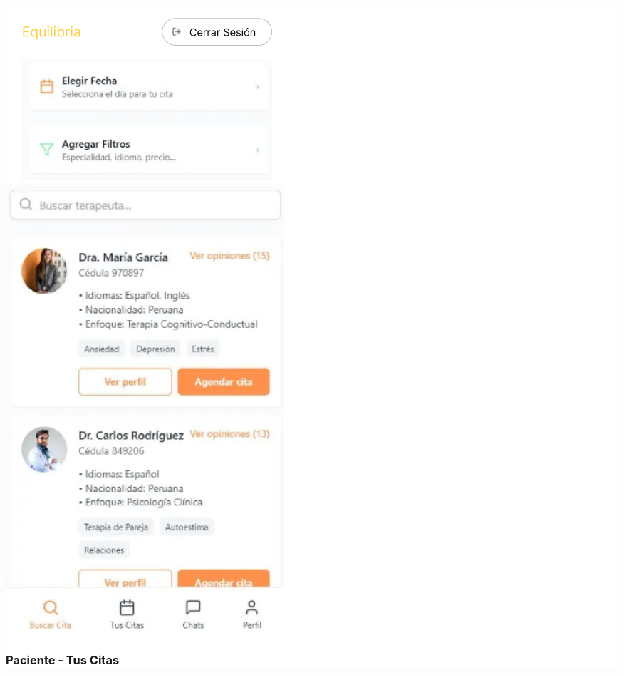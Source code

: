 ![Paciente Home Buscar Cita](imgs/Mockups/Paciente/PacienteHomeBuscarCita.PNG)

### Paciente - Tus Citas